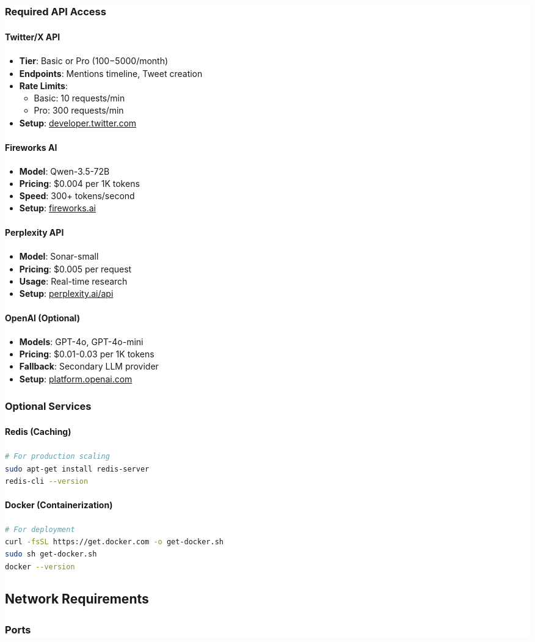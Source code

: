### Required API Access

#### Twitter/X API

* **Tier**: Basic or Pro ($100-$5000/month)
* **Endpoints**: Mentions timeline, Tweet creation
* **Rate Limits**:
  * Basic: 10 requests/min
  * Pro: 300 requests/min
* **Setup**: [developer.twitter.com](https://developer.twitter.com)

#### Fireworks AI

* **Model**: Qwen-3.5-72B
* **Pricing**: $0.004 per 1K tokens
* **Speed**: 300+ tokens/second
* **Setup**: [fireworks.ai](https://fireworks.ai)

#### Perplexity API

* **Model**: Sonar-small
* **Pricing**: $0.005 per request
* **Usage**: Real-time research
* **Setup**: [perplexity.ai/api](https://perplexity.ai/api)

#### OpenAI (Optional)

* **Models**: GPT-4o, GPT-4o-mini
* **Pricing**: $0.01-0.03 per 1K tokens
* **Fallback**: Secondary LLM provider
* **Setup**: [platform.openai.com](https://platform.openai.com)

### Optional Services

#### Redis (Caching)

```bash
# For production scaling
sudo apt-get install redis-server
redis-cli --version
```

#### Docker (Containerization)

```bash
# For deployment
curl -fsSL https://get.docker.com -o get-docker.sh
sudo sh get-docker.sh
docker --version
```

## Network Requirements

### Ports

